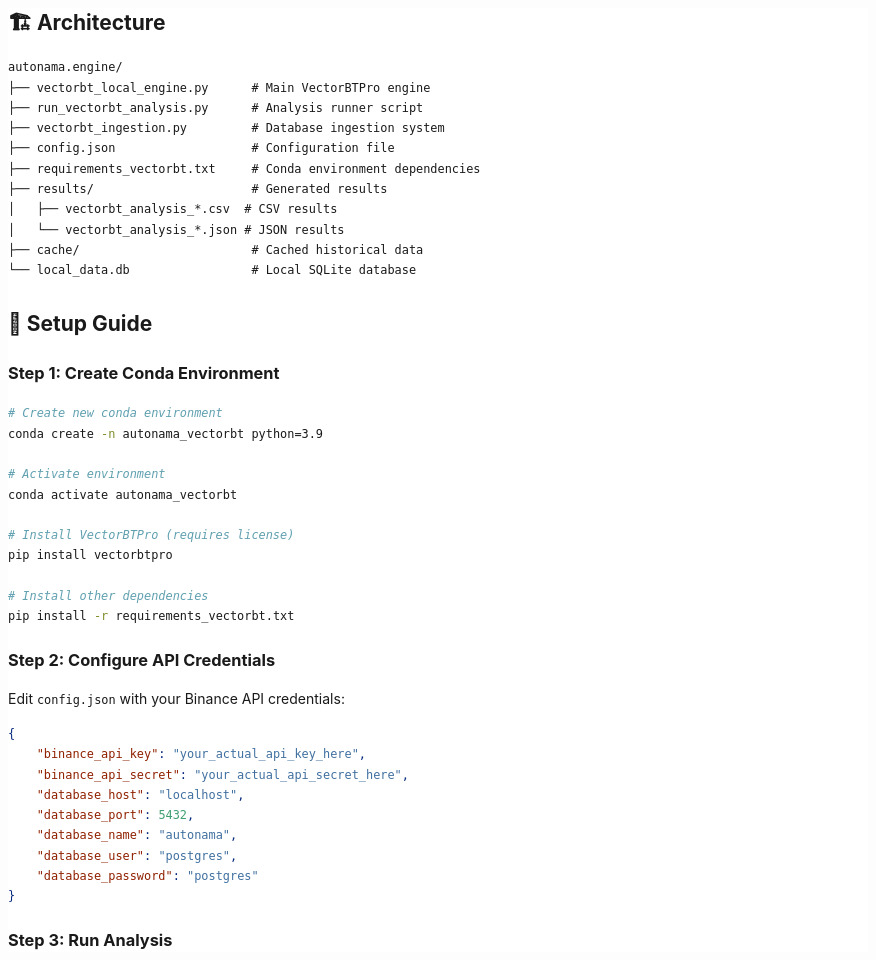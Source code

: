 ## 🏗️ Architecture

```
autonama.engine/
├── vectorbt_local_engine.py      # Main VectorBTPro engine
├── run_vectorbt_analysis.py      # Analysis runner script
├── vectorbt_ingestion.py         # Database ingestion system
├── config.json                   # Configuration file
├── requirements_vectorbt.txt     # Conda environment dependencies
├── results/                      # Generated results
│   ├── vectorbt_analysis_*.csv  # CSV results
│   └── vectorbt_analysis_*.json # JSON results
├── cache/                        # Cached historical data
└── local_data.db                 # Local SQLite database
```

## 🚀 Setup Guide

### **Step 1: Create Conda Environment**

```bash
# Create new conda environment
conda create -n autonama_vectorbt python=3.9

# Activate environment
conda activate autonama_vectorbt

# Install VectorBTPro (requires license)
pip install vectorbtpro

# Install other dependencies
pip install -r requirements_vectorbt.txt
```

### **Step 2: Configure API Credentials**

Edit `config.json` with your Binance API credentials:

```json
{
    "binance_api_key": "your_actual_api_key_here",
    "binance_api_secret": "your_actual_api_secret_here",
    "database_host": "localhost",
    "database_port": 5432,
    "database_name": "autonama",
    "database_user": "postgres",
    "database_password": "postgres"
}
```

### **Step 3: Run Analysis**

